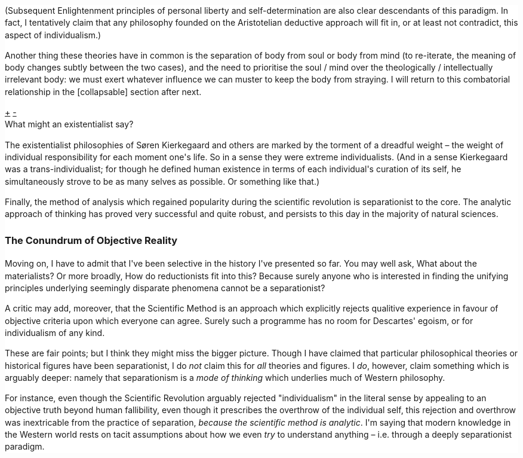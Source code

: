 (Subsequent Enlightenment principles of personal liberty and self-determination are also clear descendants of this paradigm. In fact, I tentatively claim that any philosophy founded on the Aristotelian deductive approach will fit in, or at least not contradict, this aspect of individualism.)

Another thing these theories have in common is the separation of body from soul or body from mind (to re-iterate, the meaning of body changes subtly between the two cases), and the need to prioritise the soul / mind over the theologically / intellectually irrelevant body: we must exert whatever influence we can muster to keep the body from straying. I will return to this combatorial relationship in the [collapsable] section after next.

<div class="expanding_section">
    <a href="#hide_existentialism" class="hide" id="hide_existentialism">+</a>
    <a href="#show_existentialism" class="show" id="show_existentialism">-</a>
    <div class="question">
		What might an existentialist say?
	</div>
	<div class="answer">
		<p>
		The existentialist philosophies of S&oslash;ren Kierkegaard and others are marked by the torment of a dreadful weight &ndash; the weight of individual responsibility for each moment one's life. So in a sense they were extreme individualists. (And in a sense Kierkegaard was a trans-individualist; for though he defined human existence in terms of each individual's curation of its self, he simultaneously strove to be as many selves as possible. Or something like that.)
		</p>
	</div>
</div>

Finally, the method of analysis which regained popularity during the scientific revolution is separationist to the core. The analytic approach of thinking has proved very successful and quite robust, and persists to this day in the majority of natural sciences.




### The Conundrum of Objective Reality

Moving on, I have to admit that I've been selective in the history I've presented so far. You may well ask, What about the materialists? Or more broadly, How do reductionists fit into this? Because surely anyone who is interested in finding the unifying principles underlying seemingly disparate phenomena cannot be a separationist?

A critic may add, moreover, that the Scientific Method is an approach which explicitly rejects qualitive experience in favour of objective criteria upon which everyone can agree. Surely such a programme has no room for Descartes' egoism, or for individualism of any kind.

These are fair points; but I think they might miss the bigger picture. Though I have claimed that particular philosophical theories or historical figures have been separationist, I do *not* claim this for *all* theories and figures. I *do*, however, claim something which is arguably deeper: namely that separationism is a *mode of thinking* which underlies much of Western philosophy.

For instance, even though the Scientific Revolution arguably rejected "individualism" in the literal sense by appealing to an objective truth beyond human fallibility, even though it prescribes the overthrow of the individual self, this rejection and overthrow was inextricable from the practice of separation, *because the scientific method is analytic*. I'm saying that modern knowledge in the Western world rests on tacit assumptions about how we even *try* to understand anything &ndash; i.e. through a deeply separationist paradigm.
